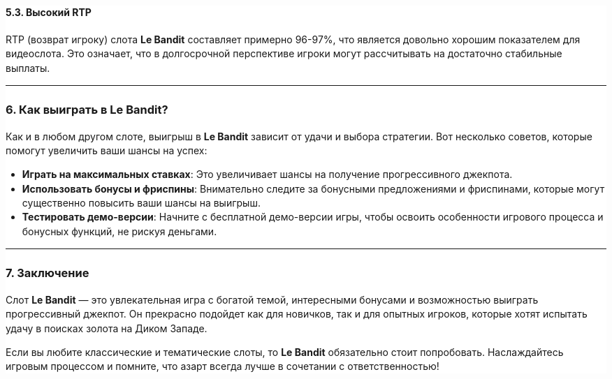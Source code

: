 #### 5.3. **Высокий RTP**

RTP (возврат игроку) слота **Le Bandit** составляет примерно 96-97%, что является довольно хорошим показателем для видеослота. Это означает, что в долгосрочной перспективе игроки могут рассчитывать на достаточно стабильные выплаты.

***

### 6. **Как выиграть в Le Bandit?**

Как и в любом другом слоте, выигрыш в **Le Bandit** зависит от удачи и выбора стратегии. Вот несколько советов, которые помогут увеличить ваши шансы на успех:

* **Играть на максимальных ставках**: Это увеличивает шансы на получение прогрессивного джекпота.
* **Использовать бонусы и фриспины**: Внимательно следите за бонусными предложениями и фриспинами, которые могут существенно повысить ваши шансы на выигрыш.
* **Тестировать демо-версии**: Начните с бесплатной демо-версии игры, чтобы освоить особенности игрового процесса и бонусных функций, не рискуя деньгами.

***

### 7. **Заключение**

Слот **Le Bandit** — это увлекательная игра с богатой темой, интересными бонусами и возможностью выиграть прогрессивный джекпот. Он прекрасно подойдет как для новичков, так и для опытных игроков, которые хотят испытать удачу в поисках золота на Диком Западе.

Если вы любите классические и тематические слоты, то **Le Bandit** обязательно стоит попробовать. Наслаждайтесь игровым процессом и помните, что азарт всегда лучше в сочетании с ответственностью!
